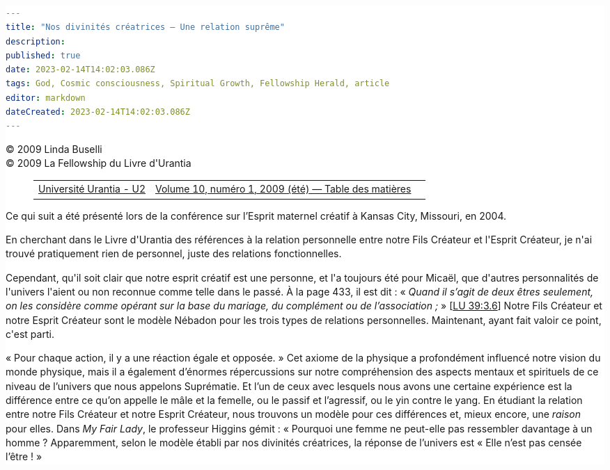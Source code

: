 ```yaml
---
title: "Nos divinités créatrices – Une relation suprême"
description: 
published: true
date: 2023-02-14T14:02:03.086Z
tags: God, Cosmic consciousness, Spiritual Growth, Fellowship Herald, article
editor: markdown
dateCreated: 2023-02-14T14:02:03.086Z
---
```


<p class="v-card v-sheet theme--light grey lighten-3 px-2">© 2009 Linda Buselli<br>© 2009 La Fellowship du Livre d'Urantia</p>
<figure class="table chapter-navigator">
  <table>
    <tbody>
      <tr>
        <td>
        <a href="/fr/article/David_Nash/Urantia_University_U2">
          <span class="mdi mdi-arrow-left-drop-circle"></span><span class="pl-2">Université Urantia - U2</span>
        </a>
        </td>
        <td>
        <a href="/fr/index/articles_herald#volume-10-numéro-1-2009-été">
          <span class="mdi mdi-book-open-variant"></span><span class="pl-2">Volume 10, numéro 1, 2009 (été) — Table des matières</span>
        </a>
        </td>
        <td>
        </td>
      </tr>
    </tbody>
  </table>
</figure>



Ce qui suit a été présenté lors de la conférence sur l’Esprit maternel créatif à Kansas City, Missouri, en 2004. 

En cherchant dans le Livre d'Urantia des références à la relation personnelle entre notre Fils Créateur et l'Esprit Créateur, je n'ai trouvé pratiquement rien de personnel, juste des relations fonctionnelles. 

Cependant, qu'il soit clair que notre esprit créatif est une personne, et l'a toujours été pour Micaël, que d'autres personnalités de l'univers l'aient ou non reconnue comme telle dans le passé. À la page 433, il est dit : « _Quand il s’agit de deux êtres seulement, on les considère comme opérant sur la base du mariage, du complément ou de l’association ;_ » <a id="a17_361"></a>[[LU 39:3.6](/fr/The_Urantia_Book/39#p3_6)] Notre Fils Créateur et notre Esprit Créateur sont le modèle Nébadon pour les trois types de relations personnelles. Maintenant, ayant fait valoir ce point, c'est parti. 

« Pour chaque action, il y a une réaction égale et opposée. » Cet axiome de la physique a profondément influencé notre vision du monde physique, mais il a également d’énormes répercussions sur notre compréhension des aspects mentaux et spirituels de ce niveau de l’univers que nous appelons Suprématie. Et l’un de ceux avec lesquels nous avons une certaine expérience est la différence entre ce qu’on appelle le mâle et la femelle, ou le passif et l’agressif, ou le yin contre le yang. En étudiant la relation entre notre Fils Créateur et notre Esprit Créateur, nous trouvons un modèle pour ces différences et, mieux encore, une _raison_ pour elles. Dans _My Fair Lady_, le professeur Higgins gémit : « Pourquoi une femme ne peut-elle pas ressembler davantage à un homme ? Apparemment, selon le modèle établi par nos divinités créatrices, la réponse de l’univers est « Elle n’est pas censée l’être ! » 
